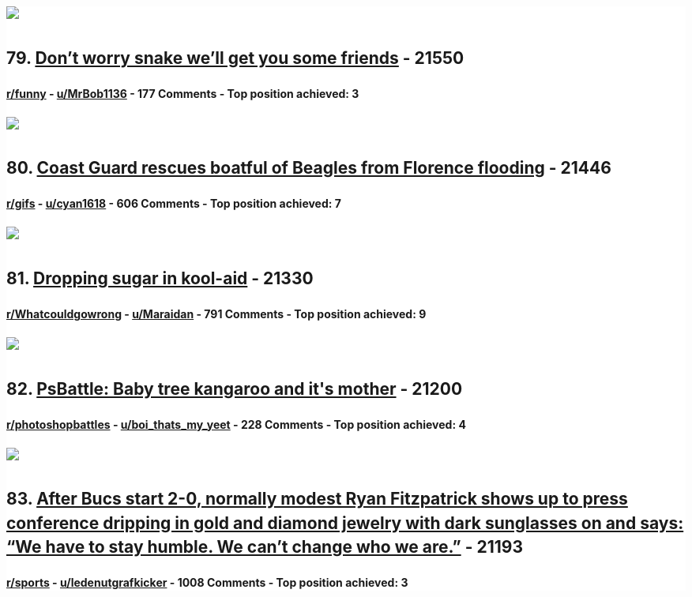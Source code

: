 <a href="https://i.imgur.com/y3ZUbcb.jpg"><img src="https://a.thumbs.redditmedia.com/741W91FAX2DWRurca5Bxz7WCH1G93pDfudr-q69i_z4.jpg"></img></a>

## 79. [Don’t worry snake we’ll get you some friends](http://reddit.com/r/funny/comments/9glpj5/dont_worry_snake_well_get_you_some_friends/) - 21550
#### [r/funny](http://reddit.com/r/funny) - [u/MrBob1136](http://reddit.com/u/MrBob1136) - 177 Comments - Top position achieved: 3

<a href="https://i.redd.it/i4zvj1n3qtm11.jpg"><img src="https://b.thumbs.redditmedia.com/4QD79KMA60dJeS5Z8mFSxXFJiyacoCjqacK8eAbM-GU.jpg"></img></a>

## 80. [Coast Guard rescues boatful of Beagles from Florence flooding](http://reddit.com/r/gifs/comments/9gk1jd/coast_guard_rescues_boatful_of_beagles_from/) - 21446
#### [r/gifs](http://reddit.com/r/gifs) - [u/cyan1618](http://reddit.com/u/cyan1618) - 606 Comments - Top position achieved: 7

<a href="https://i.imgur.com/1e1xQYD.gifv"><img src="https://b.thumbs.redditmedia.com/42tbP1_zXN_ZlUYSioVSSysuz7nVyGBuZPZQzuw_x_g.jpg"></img></a>

## 81. [Dropping sugar in kool-aid](http://reddit.com/r/Whatcouldgowrong/comments/9go1bi/dropping_sugar_in_koolaid/) - 21330
#### [r/Whatcouldgowrong](http://reddit.com/r/Whatcouldgowrong) - [u/Maraidan](http://reddit.com/u/Maraidan) - 791 Comments - Top position achieved: 9

<a href="https://v.redd.it/zefblf2dltm11"><img src="https://b.thumbs.redditmedia.com/17r3qWo4zvpvXw-KTf_CWJVTx0e43a4D-Mv4-tvJ2vA.jpg"></img></a>

## 82. [PsBattle: Baby tree kangaroo and it's mother](http://reddit.com/r/photoshopbattles/comments/9gn581/psbattle_baby_tree_kangaroo_and_its_mother/) - 21200
#### [r/photoshopbattles](http://reddit.com/r/photoshopbattles) - [u/boi_thats_my_yeet](http://reddit.com/u/boi_thats_my_yeet) - 228 Comments - Top position achieved: 4

<a href="https://i.redd.it/uxv3i0maium11.jpg"><img src="https://b.thumbs.redditmedia.com/0kcJNOSKzIN89ZCYgEqmXXmcZWfYLSLCKG9q1DbPMuc.jpg"></img></a>

## 83. [After Bucs start 2-0, normally modest Ryan Fitzpatrick shows up to press conference dripping in gold and diamond jewelry with dark sunglasses on and says: “We have to stay humble. We can’t change who we are.”](http://reddit.com/r/sports/comments/9gk1sm/after_bucs_start_20_normally_modest_ryan/) - 21193
#### [r/sports](http://reddit.com/r/sports) - [u/ledenutgrafkicker](http://reddit.com/u/ledenutgrafkicker) - 1008 Comments - Top position achieved: 3
